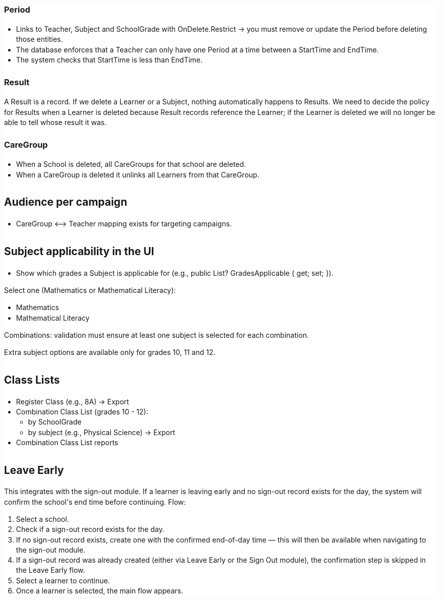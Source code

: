 ### Period
 - Links to Teacher, Subject and SchoolGrade with OnDelete.Restrict → you must remove or update the Period before deleting those entities.
 - The database enforces that a Teacher can only have one Period at a time between a StartTime and EndTime.
 - The system checks that StartTime is less than EndTime.

### Result
 A Result is a record. If we delete a Learner or a Subject, nothing automatically happens to Results. We need to decide the policy for Results when a Learner is deleted because Result records reference the Learner; if the Learner is deleted we will no longer be able to tell whose result it was.

### CareGroup
 - When a School is deleted, all CareGroups for that school are deleted.
 - When a CareGroup is deleted it unlinks all Learners from that CareGroup.


## Audience per campaign
 - CareGroup <--> Teacher mapping exists for targeting campaigns.

## Subject applicability in the UI
 - Show which grades a Subject is applicable for (e.g., public List<SystemGrade>? GradesApplicable { get; set; }).

Select one (Mathematics or Mathematical Literacy):
 - Mathematics
 - Mathematical Literacy

Combinations: validation must ensure at least one subject is selected for each combination.

Extra subject options are available only for grades 10, 11 and 12.

## Class Lists
 - Register Class (e.g., 8A) -> Export
 - Combination Class List (grades 10 - 12):
   - by SchoolGrade
   - by subject (e.g., Physical Science) -> Export
 - Combination Class List reports

## Leave Early
This integrates with the sign-out module. If a learner is leaving early and no sign-out record exists for the day, the system will confirm the school's end time before continuing. Flow:
 1. Select a school.
 2. Check if a sign-out record exists for the day.
 3. If no sign-out record exists, create one with the confirmed end-of-day time — this will then be available when navigating to the sign-out module.
 4. If a sign-out record was already created (either via Leave Early or the Sign Out module), the confirmation step is skipped in the Leave Early flow.
 5. Select a learner to continue.
 6. Once a learner is selected, the main flow appears.

